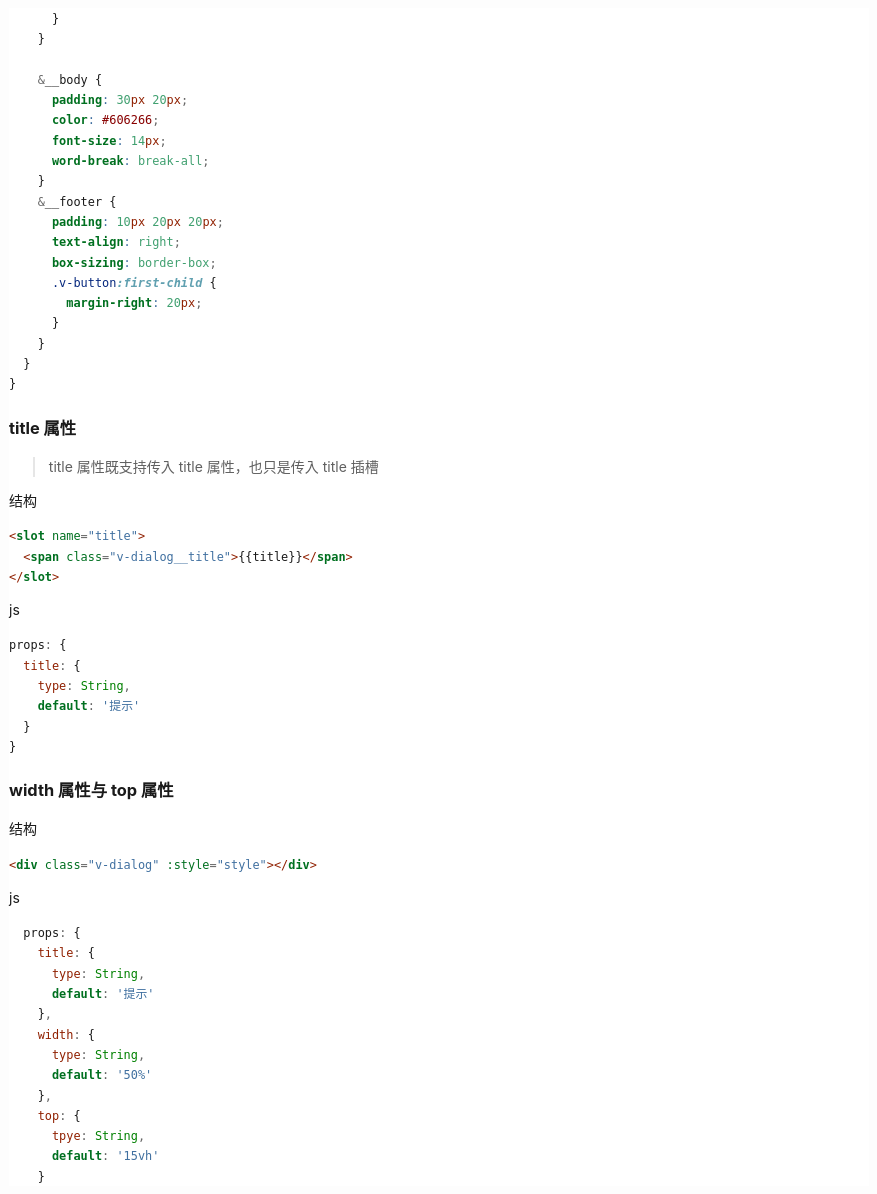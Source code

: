 ```scss
      }
    }

    &__body {
      padding: 30px 20px;
      color: #606266;
      font-size: 14px;
      word-break: break-all;
    }
    &__footer {
      padding: 10px 20px 20px;
      text-align: right;
      box-sizing: border-box;
      .v-button:first-child {
        margin-right: 20px;
      }
    }
  }
}
```

### title 属性

> title 属性既支持传入 title 属性，也只是传入 title 插槽

结构

```html
<slot name="title">
  <span class="v-dialog__title">{{title}}</span>
</slot>
```

js

```js
props: {
  title: {
    type: String,
    default: '提示'
  }
}
```

### width 属性与 top 属性

结构

```html
<div class="v-dialog" :style="style"></div>
```

js

```js
  props: {
    title: {
      type: String,
      default: '提示'
    },
    width: {
      type: String,
      default: '50%'
    },
    top: {
      tpye: String,
      default: '15vh'
    }
```
